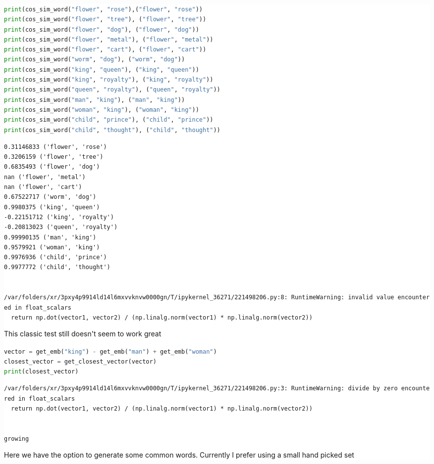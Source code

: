 
```python
print(cos_sim_word("flower", "rose"),("flower", "rose"))
print(cos_sim_word("flower", "tree"), ("flower", "tree"))
print(cos_sim_word("flower", "dog"), ("flower", "dog"))
print(cos_sim_word("flower", "metal"), ("flower", "metal"))
print(cos_sim_word("flower", "cart"), ("flower", "cart"))
print(cos_sim_word("worm", "dog"), ("worm", "dog"))
print(cos_sim_word("king", "queen"), ("king", "queen"))
print(cos_sim_word("king", "royalty"), ("king", "royalty"))
print(cos_sim_word("queen", "royalty"), ("queen", "royalty"))
print(cos_sim_word("man", "king"), ("man", "king"))
print(cos_sim_word("woman", "king"), ("woman", "king"))
print(cos_sim_word("child", "prince"), ("child", "prince"))
print(cos_sim_word("child", "thought"), ("child", "thought"))

```

    0.31146833 ('flower', 'rose')
    0.3206159 ('flower', 'tree')
    0.6835493 ('flower', 'dog')
    nan ('flower', 'metal')
    nan ('flower', 'cart')
    0.67522717 ('worm', 'dog')
    0.9980375 ('king', 'queen')
    -0.22151712 ('king', 'royalty')
    -0.20813023 ('queen', 'royalty')
    0.99990135 ('man', 'king')
    0.9579921 ('woman', 'king')
    0.9976936 ('child', 'prince')
    0.9977772 ('child', 'thought')


    /var/folders/xr/3pxy4p9914ld14l6mxvvknvw0000gn/T/ipykernel_36271/221498206.py:8: RuntimeWarning: invalid value encountered in float_scalars
      return np.dot(vector1, vector2) / (np.linalg.norm(vector1) * np.linalg.norm(vector2))


This classic test still doesn't seem to work great


```python
vector = get_emb("king") - get_emb("man") + get_emb("woman") 
closest_vector = get_closest_vector(vector)
print(closest_vector)
```

    /var/folders/xr/3pxy4p9914ld14l6mxvvknvw0000gn/T/ipykernel_36271/221498206.py:3: RuntimeWarning: divide by zero encountered in float_scalars
      return np.dot(vector1, vector2) / (np.linalg.norm(vector1) * np.linalg.norm(vector2))


    growing


Here we have the option to generate some common words. Currently I prefer using a small hand picked set
